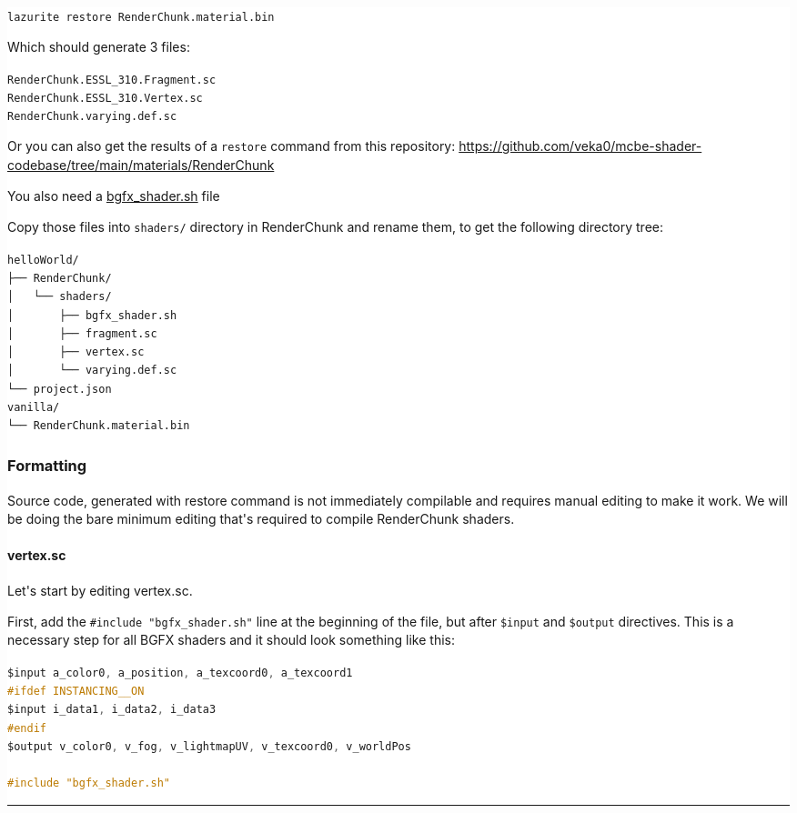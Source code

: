 ```sh
lazurite restore RenderChunk.material.bin
```

Which should generate 3 files:

```
RenderChunk.ESSL_310.Fragment.sc
RenderChunk.ESSL_310.Vertex.sc
RenderChunk.varying.def.sc
```

Or you can also get the results of a `restore` command from this repository: <https://github.com/veka0/mcbe-shader-codebase/tree/main/materials/RenderChunk>

You also need a [bgfx_shader.sh](https://github.com/SurvivalApparatusCommunication/RenderDragonSourceCodeInv/blob/1.20.60/include/bgfx_shader.sh) file

Copy those files into `shaders/` directory in RenderChunk and rename them, to get the following directory tree:

```
helloWorld/
├── RenderChunk/
│   └── shaders/
│       ├── bgfx_shader.sh
│       ├── fragment.sc
│       ├── vertex.sc
│       └── varying.def.sc
└── project.json
vanilla/
└── RenderChunk.material.bin
```

### Formatting

Source code, generated with restore command is not immediately compilable and requires manual editing to make it work.
We will be doing the bare minimum editing that's required to compile RenderChunk shaders.

#### vertex.sc

Let's start by editing vertex.sc.

First, add the `#include "bgfx_shader.sh"` line at the beginning of the file, but after `$input` and `$output` directives. This is a necessary step for all BGFX shaders and it should look something like this:

```glsl linenums="1" hl_lines="7"
$input a_color0, a_position, a_texcoord0, a_texcoord1
#ifdef INSTANCING__ON
$input i_data1, i_data2, i_data3
#endif
$output v_color0, v_fog, v_lightmapUV, v_texcoord0, v_worldPos

#include "bgfx_shader.sh"
```

---